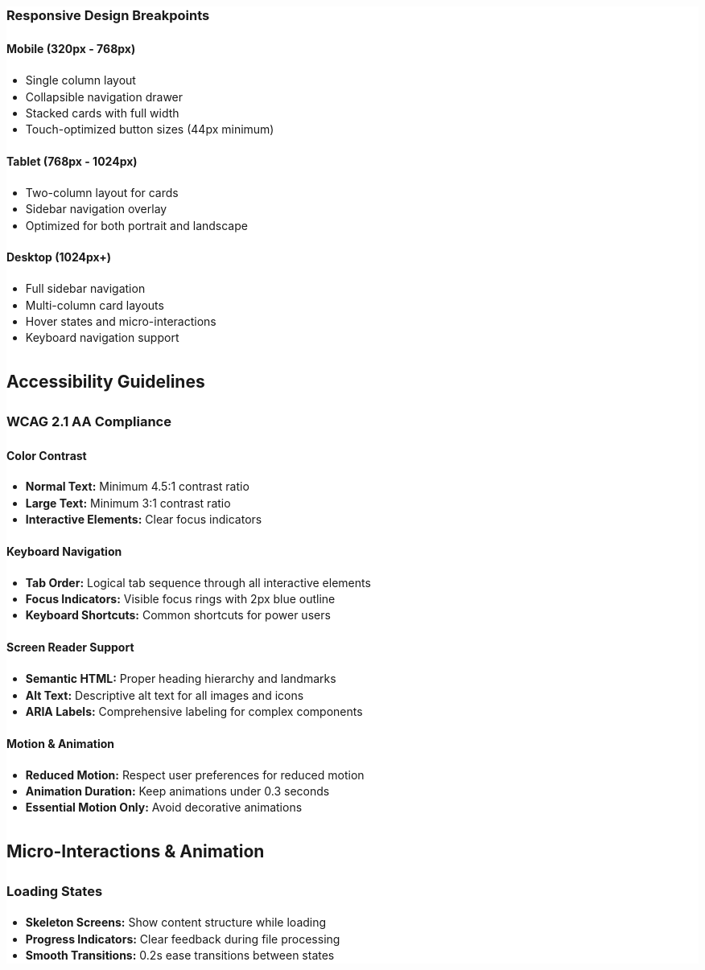 ### Responsive Design Breakpoints

#### Mobile (320px - 768px)
- Single column layout
- Collapsible navigation drawer
- Stacked cards with full width
- Touch-optimized button sizes (44px minimum)

#### Tablet (768px - 1024px)
- Two-column layout for cards
- Sidebar navigation overlay
- Optimized for both portrait and landscape

#### Desktop (1024px+)
- Full sidebar navigation
- Multi-column card layouts
- Hover states and micro-interactions
- Keyboard navigation support

## Accessibility Guidelines

### WCAG 2.1 AA Compliance

#### Color Contrast
- **Normal Text:** Minimum 4.5:1 contrast ratio
- **Large Text:** Minimum 3:1 contrast ratio
- **Interactive Elements:** Clear focus indicators

#### Keyboard Navigation
- **Tab Order:** Logical tab sequence through all interactive elements
- **Focus Indicators:** Visible focus rings with 2px blue outline
- **Keyboard Shortcuts:** Common shortcuts for power users

#### Screen Reader Support
- **Semantic HTML:** Proper heading hierarchy and landmarks
- **Alt Text:** Descriptive alt text for all images and icons
- **ARIA Labels:** Comprehensive labeling for complex components

#### Motion & Animation
- **Reduced Motion:** Respect user preferences for reduced motion
- **Animation Duration:** Keep animations under 0.3 seconds
- **Essential Motion Only:** Avoid decorative animations

## Micro-Interactions & Animation

### Loading States
- **Skeleton Screens:** Show content structure while loading
- **Progress Indicators:** Clear feedback during file processing
- **Smooth Transitions:** 0.2s ease transitions between states
